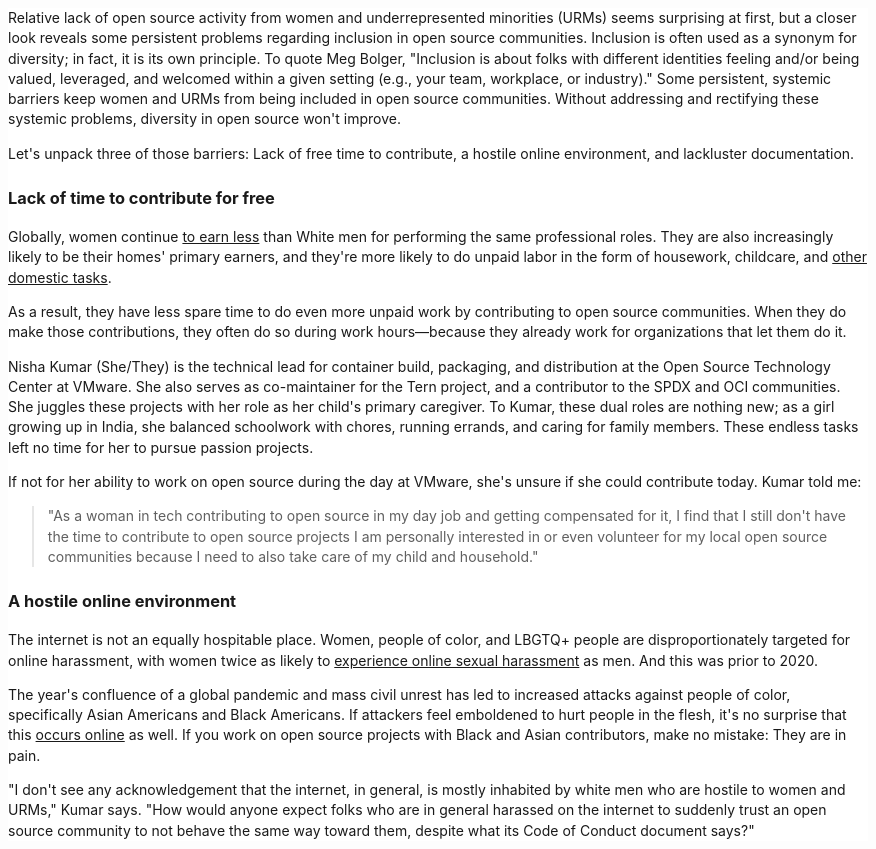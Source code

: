 Relative lack of open source activity from women and underrepresented minorities (URMs) seems surprising at first, but a closer look reveals some persistent problems regarding inclusion in open source communities. Inclusion is often used as a synonym for diversity; in fact, it is its own principle. To quote Meg Bolger, "Inclusion is about folks with different identities feeling and/or being valued, leveraged, and welcomed within a given setting (e.g., your team, workplace, or industry)." Some persistent, systemic barriers keep women and URMs from being included in open source communities. Without addressing and rectifying these systemic problems, diversity in open source won't improve.

Let's unpack three of those barriers: Lack of free time to contribute, a hostile online environment, and lackluster documentation.

### Lack of time to contribute for free

Globally, women continue [to earn less](https://www.weforum.org/agenda/2019/03/an-economist-explains-why-women-get-paid-less/) than White men for performing the same professional roles. They are also increasingly likely to be their homes' primary earners, and they're more likely to do unpaid labor in the form of housework, childcare, and [other domestic tasks](https://www.unwomen.org/en/news/in-focus/csw61/redistribute-unpaid-work).

As a result, they have less spare time to do even more unpaid work by contributing to open source communities. When they do make those contributions, they often do so during work hours—because they already work for organizations that let them do it.

Nisha Kumar (She/They) is the technical lead for container build, packaging, and distribution at the Open Source Technology Center at VMware. She also serves as co-maintainer for the Tern project, and a contributor to the SPDX and OCI communities. She juggles these projects with her role as her child's primary caregiver. To Kumar, these dual roles are nothing new; as a girl growing up in India, she balanced schoolwork with chores, running errands, and caring for family members. These endless tasks left no time for her to pursue passion projects.

If not for her ability to work on open source during the day at VMware, she's unsure if she could contribute today. Kumar told me:

> "As a woman in tech contributing to open source in my day job and getting compensated for it, I find that I still don't have the time to contribute to open source projects I am personally interested in or even volunteer for my local open source communities because I need to also take care of my child and household."

### A hostile online environment

The internet is not an equally hospitable place. Women, people of color, and LBGTQ+ people are disproportionately targeted for online harassment, with women twice as likely to [experience online sexual harassment](https://hbr.org/2020/06/youre-not-powerless-in-the-face-of-online-harassment) as men. And this was prior to 2020.

The year's confluence of a global pandemic and mass civil unrest has led to increased attacks against people of color, specifically Asian Americans and Black Americans. If attackers feel emboldened to hurt people in the flesh, it's no surprise that this [occurs online](https://www.nytimes.com/2020/07/11/business/media/tucker-carlson-writer-blake-neff.html) as well. If you work on open source projects with Black and Asian contributors, make no mistake: They are in pain.

"I don't see any acknowledgement that the internet, in general, is mostly inhabited by white men who are hostile to women and URMs," Kumar says. "How would anyone expect folks who are in general harassed on the internet to suddenly trust an open source community to not behave the same way toward them, despite what its Code of Conduct document says?"
